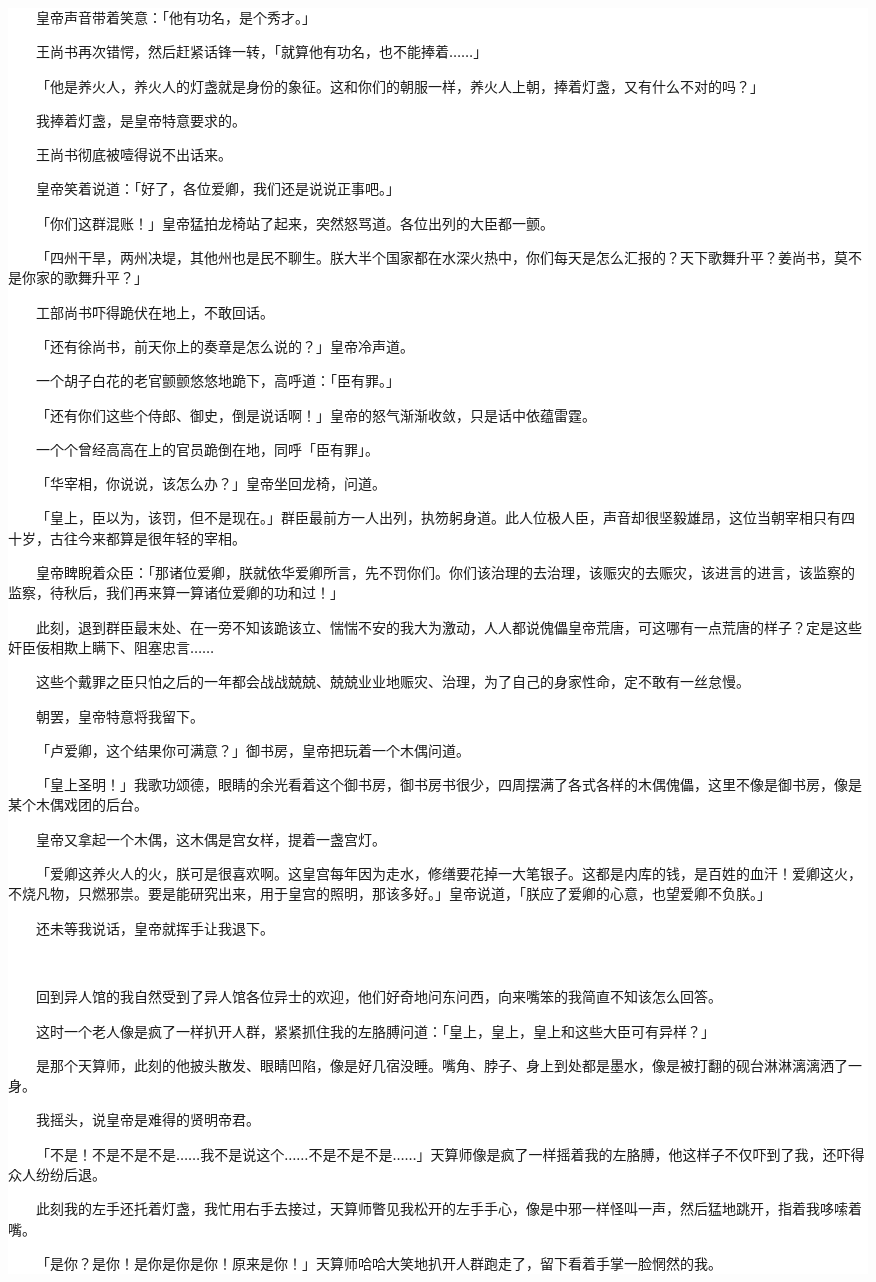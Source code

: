 &emsp;&emsp;皇帝声音带着笑意：「他有功名，是个秀才。」  
  
&emsp;&emsp;王尚书再次错愕，然后赶紧话锋一转，「就算他有功名，也不能捧着……」  
  
&emsp;&emsp;「他是养火人，养火人的灯盏就是身份的象征。这和你们的朝服一样，养火人上朝，捧着灯盏，又有什么不对的吗？」  
  
&emsp;&emsp;我捧着灯盏，是皇帝特意要求的。  
  
&emsp;&emsp;王尚书彻底被噎得说不出话来。  
  
&emsp;&emsp;皇帝笑着说道：「好了，各位爱卿，我们还是说说正事吧。」  
  
&emsp;&emsp;「你们这群混账！」皇帝猛拍龙椅站了起来，突然怒骂道。各位出列的大臣都一颤。  
  
&emsp;&emsp;「四州干旱，两州决堤，其他州也是民不聊生。朕大半个国家都在水深火热中，你们每天是怎么汇报的？天下歌舞升平？姜尚书，莫不是你家的歌舞升平？」  
  
&emsp;&emsp;工部尚书吓得跪伏在地上，不敢回话。  
  
&emsp;&emsp;「还有徐尚书，前天你上的奏章是怎么说的？」皇帝冷声道。  
  
&emsp;&emsp;一个胡子白花的老官颤颤悠悠地跪下，高呼道：「臣有罪。」  
  
&emsp;&emsp;「还有你们这些个侍郎、御史，倒是说话啊！」皇帝的怒气渐渐收敛，只是话中依蕴雷霆。  
  
&emsp;&emsp;一个个曾经高高在上的官员跪倒在地，同呼「臣有罪」。  
  
&emsp;&emsp;「华宰相，你说说，该怎么办？」皇帝坐回龙椅，问道。  
  
&emsp;&emsp;「皇上，臣以为，该罚，但不是现在。」群臣最前方一人出列，执笏躬身道。此人位极人臣，声音却很坚毅雄昂，这位当朝宰相只有四十岁，古往今来都算是很年轻的宰相。  
  
&emsp;&emsp;皇帝睥睨着众臣：「那诸位爱卿，朕就依华爱卿所言，先不罚你们。你们该治理的去治理，该赈灾的去赈灾，该进言的进言，该监察的监察，待秋后，我们再来算一算诸位爱卿的功和过！」  
  
&emsp;&emsp;此刻，退到群臣最末处、在一旁不知该跪该立、惴惴不安的我大为激动，人人都说傀儡皇帝荒唐，可这哪有一点荒唐的样子？定是这些奸臣佞相欺上瞒下、阻塞忠言……  
  
&emsp;&emsp;这些个戴罪之臣只怕之后的一年都会战战兢兢、兢兢业业地赈灾、治理，为了自己的身家性命，定不敢有一丝怠慢。  
  
&emsp;&emsp;朝罢，皇帝特意将我留下。  
  
&emsp;&emsp;「卢爱卿，这个结果你可满意？」御书房，皇帝把玩着一个木偶问道。  
  
&emsp;&emsp;「皇上圣明！」我歌功颂德，眼睛的余光看着这个御书房，御书房书很少，四周摆满了各式各样的木偶傀儡，这里不像是御书房，像是某个木偶戏团的后台。  
  
&emsp;&emsp;皇帝又拿起一个木偶，这木偶是宫女样，提着一盏宫灯。  
  
&emsp;&emsp;「爱卿这养火人的火，朕可是很喜欢啊。这皇宫每年因为走水，修缮要花掉一大笔银子。这都是内库的钱，是百姓的血汗！爱卿这火，不烧凡物，只燃邪祟。要是能研究出来，用于皇宫的照明，那该多好。」皇帝说道，「朕应了爱卿的心意，也望爱卿不负朕。」  
  
&emsp;&emsp;还未等我说话，皇帝就挥手让我退下。  
  
&emsp;&emsp;   
  
&emsp;&emsp;回到异人馆的我自然受到了异人馆各位异士的欢迎，他们好奇地问东问西，向来嘴笨的我简直不知该怎么回答。  
  
&emsp;&emsp;这时一个老人像是疯了一样扒开人群，紧紧抓住我的左胳膊问道：「皇上，皇上，皇上和这些大臣可有异样？」  
  
&emsp;&emsp;是那个天算师，此刻的他披头散发、眼睛凹陷，像是好几宿没睡。嘴角、脖子、身上到处都是墨水，像是被打翻的砚台淋淋漓漓洒了一身。  
  
&emsp;&emsp;我摇头，说皇帝是难得的贤明帝君。  
  
&emsp;&emsp;「不是！不是不是不是……我不是说这个……不是不是不是……」天算师像是疯了一样摇着我的左胳膊，他这样子不仅吓到了我，还吓得众人纷纷后退。  
  
&emsp;&emsp;此刻我的左手还托着灯盏，我忙用右手去接过，天算师瞥见我松开的左手手心，像是中邪一样怪叫一声，然后猛地跳开，指着我哆嗦着嘴。  
  
&emsp;&emsp;「是你？是你！是你是你是你！原来是你！」天算师哈哈大笑地扒开人群跑走了，留下看着手掌一脸惘然的我。  
  